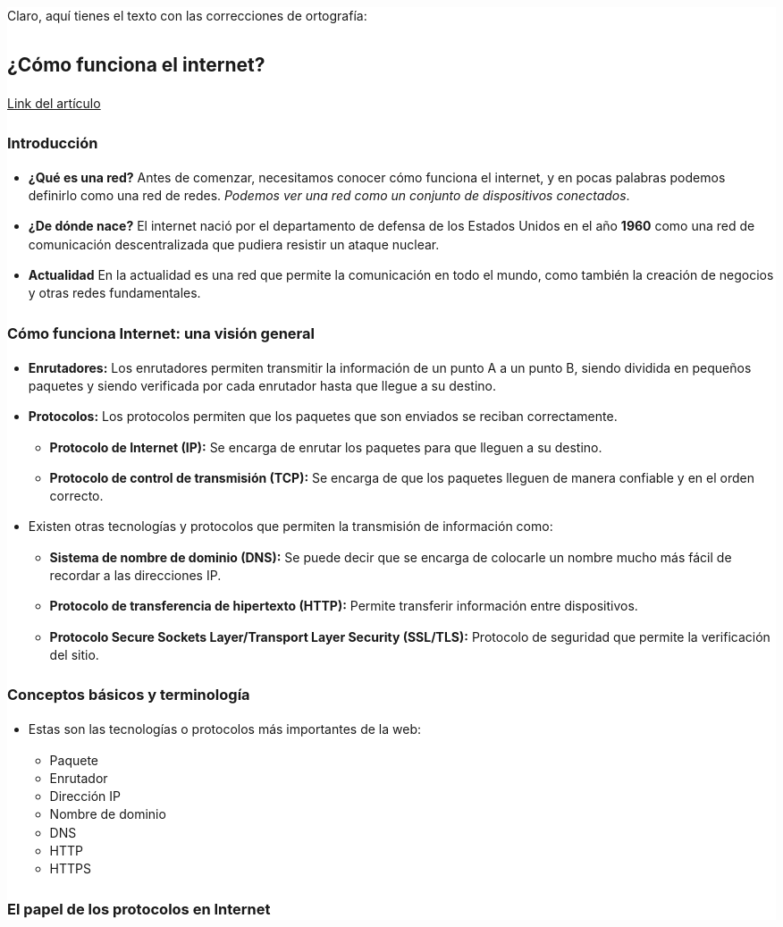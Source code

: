 Claro, aquí tienes el texto con las correcciones de ortografía:

## ¿Cómo funciona el internet?
[Link del artículo](https://cs.fyi/guide/how-does-internet-work)

### Introducción

- **¿Qué es una red?** Antes de comenzar, necesitamos conocer cómo funciona el internet, y en pocas palabras podemos definirlo como una red de redes. *Podemos ver una red como un conjunto de dispositivos conectados*.

- **¿De dónde nace?** El internet nació por el departamento de defensa de los Estados Unidos en el año **1960** como una red de comunicación descentralizada que pudiera resistir un ataque nuclear.

- **Actualidad** En la actualidad es una red que permite la comunicación en todo el mundo, como también la creación de negocios y otras redes fundamentales.

### Cómo funciona Internet: una visión general

- **Enrutadores:** Los enrutadores permiten transmitir la información de un punto A a un punto B, siendo dividida en pequeños paquetes y siendo verificada por cada enrutador hasta que llegue a su destino.

- **Protocolos:** Los protocolos permiten que los paquetes que son enviados se reciban correctamente.

    - **Protocolo de Internet (IP):** Se encarga de enrutar los paquetes para que lleguen a su destino.

    - **Protocolo de control de transmisión (TCP):** Se encarga de que los paquetes lleguen de manera confiable y en el orden correcto.

- Existen otras tecnologías y protocolos que permiten la transmisión de información como:

    - **Sistema de nombre de dominio (DNS):** Se puede decir que se encarga de colocarle un nombre mucho más fácil de recordar a las direcciones IP.

    - **Protocolo de transferencia de hipertexto (HTTP):** Permite transferir información entre dispositivos.

    - **Protocolo Secure Sockets Layer/Transport Layer Security (SSL/TLS):** Protocolo de seguridad que permite la verificación del sitio.

### Conceptos básicos y terminología

- Estas son las tecnologías o protocolos más importantes de la web:

    - Paquete
    - Enrutador
    - Dirección IP
    - Nombre de dominio
    - DNS
    - HTTP
    - HTTPS

### El papel de los protocolos en Internet
